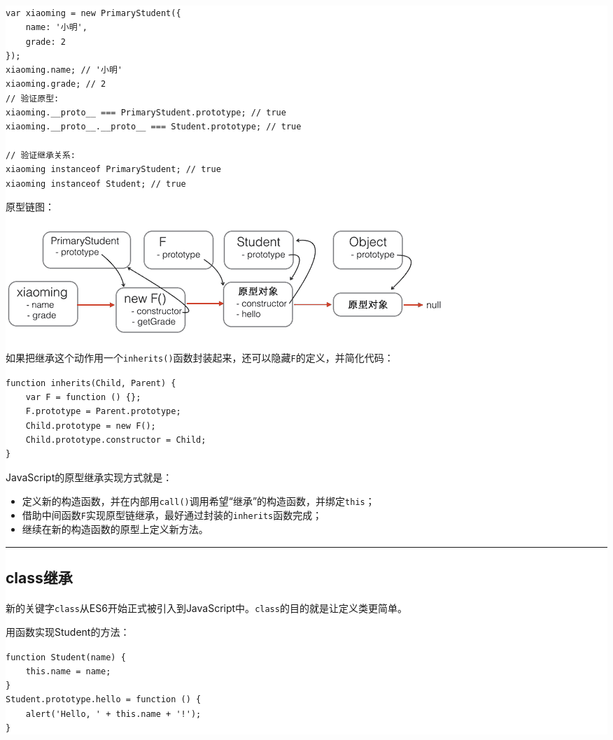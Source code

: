     var xiaoming = new PrimaryStudent({
        name: '小明',
        grade: 2
    });
    xiaoming.name; // '小明'
    xiaoming.grade; // 2
    // 验证原型:
    xiaoming.__proto__ === PrimaryStudent.prototype; // true
    xiaoming.__proto__.__proto__ === Student.prototype; // true

    // 验证继承关系:
    xiaoming instanceof PrimaryStudent; // true
    xiaoming instanceof Student; // true

原型链图：

![](/images/2017-07-15-3.png)

如果把继承这个动作用一个`inherits()`函数封装起来，还可以隐藏`F`的定义，并简化代码：

    function inherits(Child, Parent) {
        var F = function () {};
        F.prototype = Parent.prototype;
        Child.prototype = new F();
        Child.prototype.constructor = Child;
    }

JavaScript的原型继承实现方式就是：

- 定义新的构造函数，并在内部用`call()`调用希望“继承”的构造函数，并绑定`this`；
- 借助中间函数`F`实现原型链继承，最好通过封装的`inherits`函数完成；
- 继续在新的构造函数的原型上定义新方法。


---

<h2 id="5.3">class继承</h2>

新的关键字`class`从ES6开始正式被引入到JavaScript中。`class`的目的就是让定义类更简单。

用函数实现Student的方法：

    function Student(name) {
        this.name = name;
    }
    Student.prototype.hello = function () {
        alert('Hello, ' + this.name + '!');
    }
